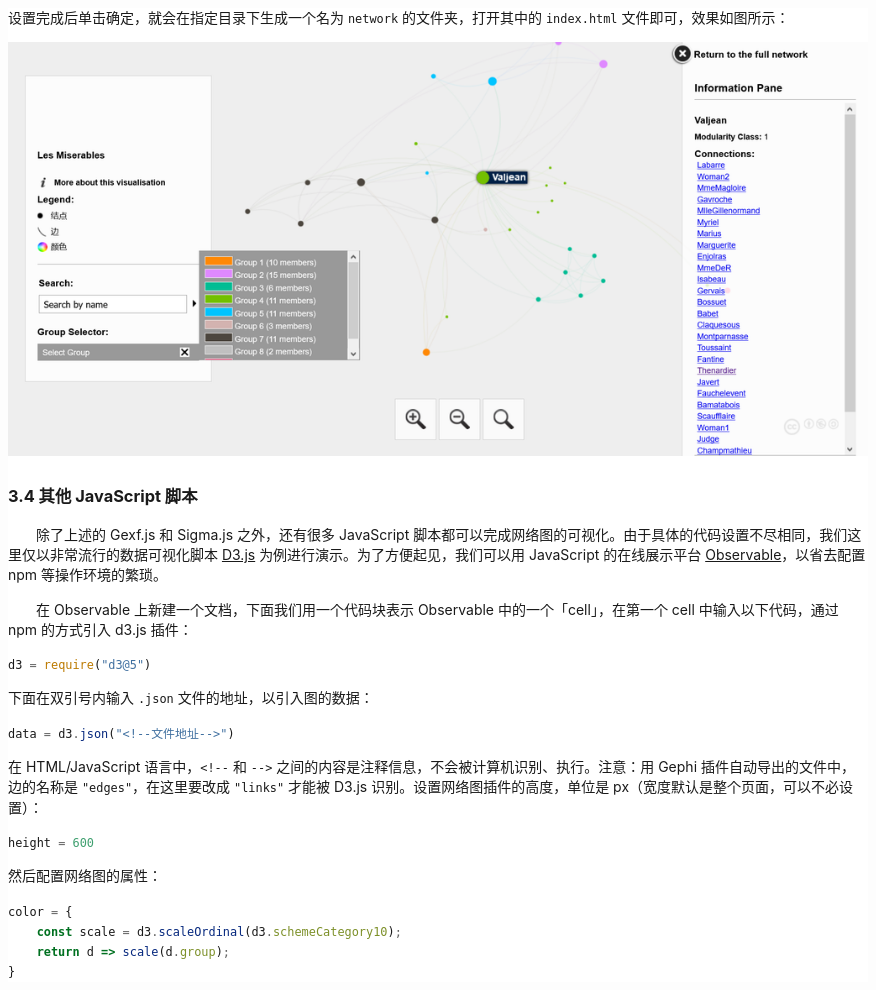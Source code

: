 设置完成后单击确定，就会在指定目录下生成一个名为 `network` 的文件夹，打开其中的 `index.html` 文件即可，效果如图所示：

![](pic/sigma-js-demo.png)

### 3.4 其他 JavaScript 脚本

　　除了上述的 Gexf.js 和 Sigma.js 之外，还有很多 JavaScript 脚本都可以完成网络图的可视化。由于具体的代码设置不尽相同，我们这里仅以非常流行的数据可视化脚本 [D3.js](https://d3js.org/) 为例进行演示。为了方便起见，我们可以用 JavaScript 的在线展示平台 [Observable](https://observablehq.com/)，以省去配置 npm 等操作环境的繁琐。

　　在 Observable 上新建一个文档，下面我们用一个代码块表示 Observable 中的一个「cell」，在第一个 cell 中输入以下代码，通过 npm 的方式引入 d3.js 插件：

````js
d3 = require("d3@5")
````

下面在双引号内输入 `.json` 文件的地址，以引入图的数据：

````js
data = d3.json("<!--文件地址-->") 
````

在 HTML/JavaScript 语言中，`<!--` 和 `-->` 之间的内容是注释信息，不会被计算机识别、执行。注意：用 Gephi 插件自动导出的文件中，边的名称是 `"edges"`，在这里要改成 `"links"` 才能被 D3.js 识别。设置网络图插件的高度，单位是 px（宽度默认是整个页面，可以不必设置）：

````js
height = 600
````

然后配置网络图的属性：

````js
color = {
	const scale = d3.scaleOrdinal(d3.schemeCategory10);
	return d => scale(d.group);
}
````
